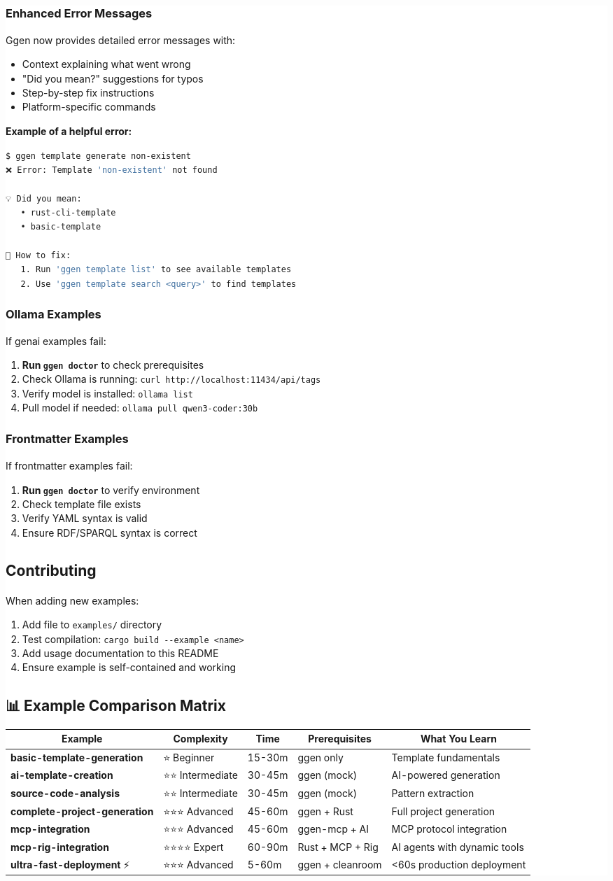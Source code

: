 ### Enhanced Error Messages
Ggen now provides detailed error messages with:
- Context explaining what went wrong
- "Did you mean?" suggestions for typos
- Step-by-step fix instructions
- Platform-specific commands

**Example of a helpful error:**
```bash
$ ggen template generate non-existent
❌ Error: Template 'non-existent' not found

💡 Did you mean:
   • rust-cli-template
   • basic-template

🔧 How to fix:
   1. Run 'ggen template list' to see available templates
   2. Use 'ggen template search <query>' to find templates
```

### Ollama Examples

If genai examples fail:
1. **Run `ggen doctor`** to check prerequisites
2. Check Ollama is running: `curl http://localhost:11434/api/tags`
3. Verify model is installed: `ollama list`
4. Pull model if needed: `ollama pull qwen3-coder:30b`

### Frontmatter Examples

If frontmatter examples fail:
1. **Run `ggen doctor`** to verify environment
2. Check template file exists
3. Verify YAML syntax is valid
4. Ensure RDF/SPARQL syntax is correct

## Contributing

When adding new examples:
1. Add file to `examples/` directory
2. Test compilation: `cargo build --example <name>`
3. Add usage documentation to this README
4. Ensure example is self-contained and working

## 📊 Example Comparison Matrix

| Example | Complexity | Time | Prerequisites | What You Learn |
|---------|-----------|------|---------------|----------------|
| **basic-template-generation** | ⭐ Beginner | 15-30m | ggen only | Template fundamentals |
| **ai-template-creation** | ⭐⭐ Intermediate | 30-45m | ggen (mock) | AI-powered generation |
| **source-code-analysis** | ⭐⭐ Intermediate | 30-45m | ggen (mock) | Pattern extraction |
| **complete-project-generation** | ⭐⭐⭐ Advanced | 45-60m | ggen + Rust | Full project generation |
| **mcp-integration** | ⭐⭐⭐ Advanced | 45-60m | ggen-mcp + AI | MCP protocol integration |
| **mcp-rig-integration** | ⭐⭐⭐⭐ Expert | 60-90m | Rust + MCP + Rig | AI agents with dynamic tools |
| **ultra-fast-deployment** ⚡ | ⭐⭐⭐ Advanced | 5-60m | ggen + cleanroom | <60s production deployment |

